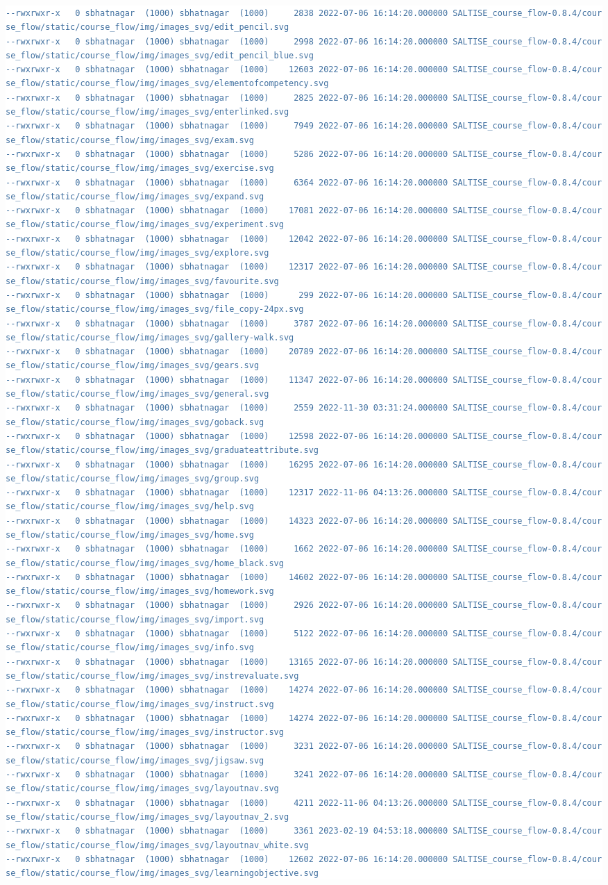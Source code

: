 ```diff
--rwxrwxr-x   0 sbhatnagar  (1000) sbhatnagar  (1000)     2838 2022-07-06 16:14:20.000000 SALTISE_course_flow-0.8.4/course_flow/static/course_flow/img/images_svg/edit_pencil.svg
--rwxrwxr-x   0 sbhatnagar  (1000) sbhatnagar  (1000)     2998 2022-07-06 16:14:20.000000 SALTISE_course_flow-0.8.4/course_flow/static/course_flow/img/images_svg/edit_pencil_blue.svg
--rwxrwxr-x   0 sbhatnagar  (1000) sbhatnagar  (1000)    12603 2022-07-06 16:14:20.000000 SALTISE_course_flow-0.8.4/course_flow/static/course_flow/img/images_svg/elementofcompetency.svg
--rwxrwxr-x   0 sbhatnagar  (1000) sbhatnagar  (1000)     2825 2022-07-06 16:14:20.000000 SALTISE_course_flow-0.8.4/course_flow/static/course_flow/img/images_svg/enterlinked.svg
--rwxrwxr-x   0 sbhatnagar  (1000) sbhatnagar  (1000)     7949 2022-07-06 16:14:20.000000 SALTISE_course_flow-0.8.4/course_flow/static/course_flow/img/images_svg/exam.svg
--rwxrwxr-x   0 sbhatnagar  (1000) sbhatnagar  (1000)     5286 2022-07-06 16:14:20.000000 SALTISE_course_flow-0.8.4/course_flow/static/course_flow/img/images_svg/exercise.svg
--rwxrwxr-x   0 sbhatnagar  (1000) sbhatnagar  (1000)     6364 2022-07-06 16:14:20.000000 SALTISE_course_flow-0.8.4/course_flow/static/course_flow/img/images_svg/expand.svg
--rwxrwxr-x   0 sbhatnagar  (1000) sbhatnagar  (1000)    17081 2022-07-06 16:14:20.000000 SALTISE_course_flow-0.8.4/course_flow/static/course_flow/img/images_svg/experiment.svg
--rwxrwxr-x   0 sbhatnagar  (1000) sbhatnagar  (1000)    12042 2022-07-06 16:14:20.000000 SALTISE_course_flow-0.8.4/course_flow/static/course_flow/img/images_svg/explore.svg
--rwxrwxr-x   0 sbhatnagar  (1000) sbhatnagar  (1000)    12317 2022-07-06 16:14:20.000000 SALTISE_course_flow-0.8.4/course_flow/static/course_flow/img/images_svg/favourite.svg
--rwxrwxr-x   0 sbhatnagar  (1000) sbhatnagar  (1000)      299 2022-07-06 16:14:20.000000 SALTISE_course_flow-0.8.4/course_flow/static/course_flow/img/images_svg/file_copy-24px.svg
--rwxrwxr-x   0 sbhatnagar  (1000) sbhatnagar  (1000)     3787 2022-07-06 16:14:20.000000 SALTISE_course_flow-0.8.4/course_flow/static/course_flow/img/images_svg/gallery-walk.svg
--rwxrwxr-x   0 sbhatnagar  (1000) sbhatnagar  (1000)    20789 2022-07-06 16:14:20.000000 SALTISE_course_flow-0.8.4/course_flow/static/course_flow/img/images_svg/gears.svg
--rwxrwxr-x   0 sbhatnagar  (1000) sbhatnagar  (1000)    11347 2022-07-06 16:14:20.000000 SALTISE_course_flow-0.8.4/course_flow/static/course_flow/img/images_svg/general.svg
--rwxrwxr-x   0 sbhatnagar  (1000) sbhatnagar  (1000)     2559 2022-11-30 03:31:24.000000 SALTISE_course_flow-0.8.4/course_flow/static/course_flow/img/images_svg/goback.svg
--rwxrwxr-x   0 sbhatnagar  (1000) sbhatnagar  (1000)    12598 2022-07-06 16:14:20.000000 SALTISE_course_flow-0.8.4/course_flow/static/course_flow/img/images_svg/graduateattribute.svg
--rwxrwxr-x   0 sbhatnagar  (1000) sbhatnagar  (1000)    16295 2022-07-06 16:14:20.000000 SALTISE_course_flow-0.8.4/course_flow/static/course_flow/img/images_svg/group.svg
--rwxrwxr-x   0 sbhatnagar  (1000) sbhatnagar  (1000)    12317 2022-11-06 04:13:26.000000 SALTISE_course_flow-0.8.4/course_flow/static/course_flow/img/images_svg/help.svg
--rwxrwxr-x   0 sbhatnagar  (1000) sbhatnagar  (1000)    14323 2022-07-06 16:14:20.000000 SALTISE_course_flow-0.8.4/course_flow/static/course_flow/img/images_svg/home.svg
--rwxrwxr-x   0 sbhatnagar  (1000) sbhatnagar  (1000)     1662 2022-07-06 16:14:20.000000 SALTISE_course_flow-0.8.4/course_flow/static/course_flow/img/images_svg/home_black.svg
--rwxrwxr-x   0 sbhatnagar  (1000) sbhatnagar  (1000)    14602 2022-07-06 16:14:20.000000 SALTISE_course_flow-0.8.4/course_flow/static/course_flow/img/images_svg/homework.svg
--rwxrwxr-x   0 sbhatnagar  (1000) sbhatnagar  (1000)     2926 2022-07-06 16:14:20.000000 SALTISE_course_flow-0.8.4/course_flow/static/course_flow/img/images_svg/import.svg
--rwxrwxr-x   0 sbhatnagar  (1000) sbhatnagar  (1000)     5122 2022-07-06 16:14:20.000000 SALTISE_course_flow-0.8.4/course_flow/static/course_flow/img/images_svg/info.svg
--rwxrwxr-x   0 sbhatnagar  (1000) sbhatnagar  (1000)    13165 2022-07-06 16:14:20.000000 SALTISE_course_flow-0.8.4/course_flow/static/course_flow/img/images_svg/instrevaluate.svg
--rwxrwxr-x   0 sbhatnagar  (1000) sbhatnagar  (1000)    14274 2022-07-06 16:14:20.000000 SALTISE_course_flow-0.8.4/course_flow/static/course_flow/img/images_svg/instruct.svg
--rwxrwxr-x   0 sbhatnagar  (1000) sbhatnagar  (1000)    14274 2022-07-06 16:14:20.000000 SALTISE_course_flow-0.8.4/course_flow/static/course_flow/img/images_svg/instructor.svg
--rwxrwxr-x   0 sbhatnagar  (1000) sbhatnagar  (1000)     3231 2022-07-06 16:14:20.000000 SALTISE_course_flow-0.8.4/course_flow/static/course_flow/img/images_svg/jigsaw.svg
--rwxrwxr-x   0 sbhatnagar  (1000) sbhatnagar  (1000)     3241 2022-07-06 16:14:20.000000 SALTISE_course_flow-0.8.4/course_flow/static/course_flow/img/images_svg/layoutnav.svg
--rwxrwxr-x   0 sbhatnagar  (1000) sbhatnagar  (1000)     4211 2022-11-06 04:13:26.000000 SALTISE_course_flow-0.8.4/course_flow/static/course_flow/img/images_svg/layoutnav_2.svg
--rwxrwxr-x   0 sbhatnagar  (1000) sbhatnagar  (1000)     3361 2023-02-19 04:53:18.000000 SALTISE_course_flow-0.8.4/course_flow/static/course_flow/img/images_svg/layoutnav_white.svg
--rwxrwxr-x   0 sbhatnagar  (1000) sbhatnagar  (1000)    12602 2022-07-06 16:14:20.000000 SALTISE_course_flow-0.8.4/course_flow/static/course_flow/img/images_svg/learningobjective.svg
```